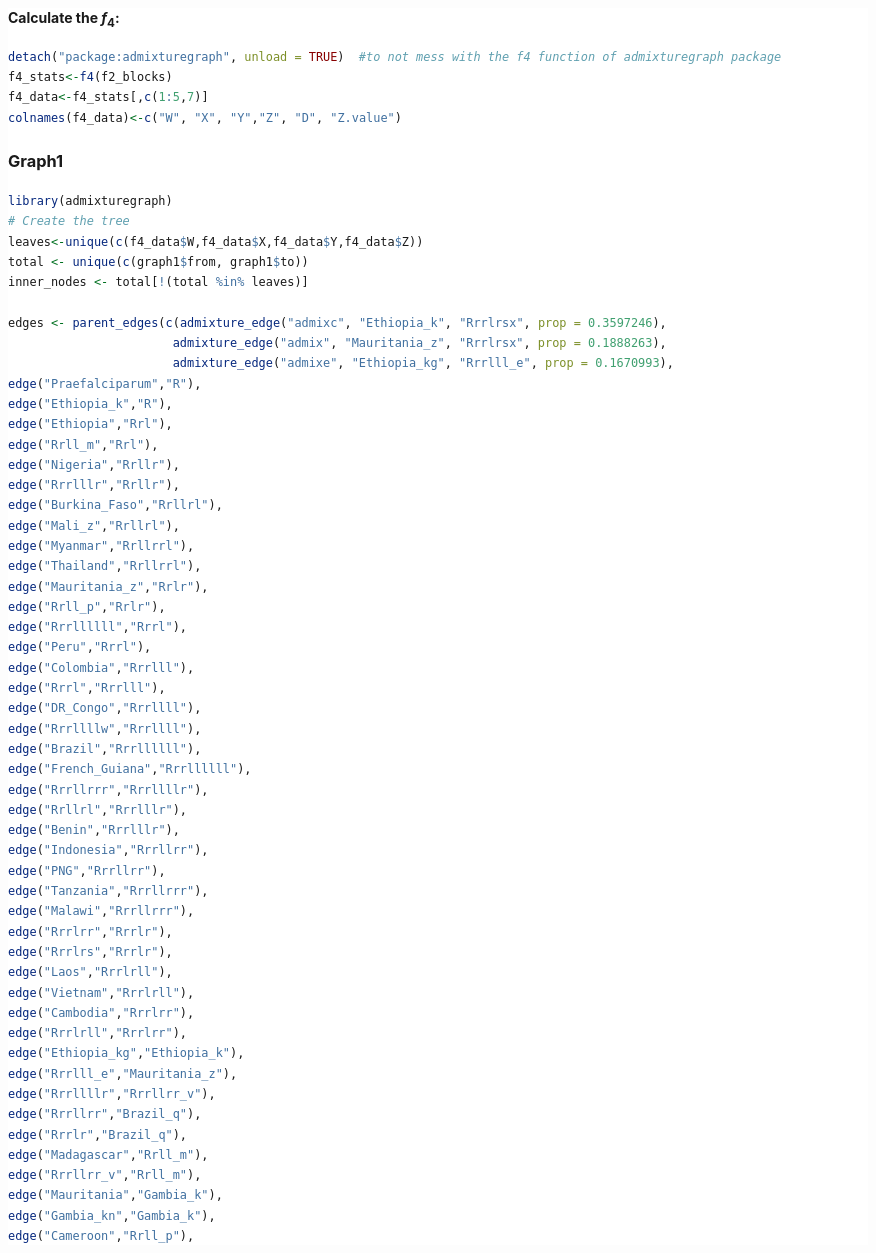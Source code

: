 **Calculate the *f*<sub>4</sub>:**

``` r
detach("package:admixturegraph", unload = TRUE)  #to not mess with the f4 function of admixturegraph package
f4_stats<-f4(f2_blocks)
f4_data<-f4_stats[,c(1:5,7)]
colnames(f4_data)<-c("W", "X", "Y","Z", "D", "Z.value")
```

### Graph1

``` r
library(admixturegraph)
# Create the tree
leaves<-unique(c(f4_data$W,f4_data$X,f4_data$Y,f4_data$Z))
total <- unique(c(graph1$from, graph1$to))
inner_nodes <- total[!(total %in% leaves)]

edges <- parent_edges(c(admixture_edge("admixc", "Ethiopia_k", "Rrrlrsx", prop = 0.3597246),
                       admixture_edge("admix", "Mauritania_z", "Rrrlrsx", prop = 0.1888263),
                       admixture_edge("admixe", "Ethiopia_kg", "Rrrlll_e", prop = 0.1670993),
edge("Praefalciparum","R"),
edge("Ethiopia_k","R"),
edge("Ethiopia","Rrl"),
edge("Rrll_m","Rrl"),
edge("Nigeria","Rrllr"),
edge("Rrrlllr","Rrllr"),
edge("Burkina_Faso","Rrllrl"),
edge("Mali_z","Rrllrl"),
edge("Myanmar","Rrllrrl"),
edge("Thailand","Rrllrrl"),
edge("Mauritania_z","Rrlr"),
edge("Rrll_p","Rrlr"),
edge("Rrrllllll","Rrrl"),
edge("Peru","Rrrl"),
edge("Colombia","Rrrlll"),
edge("Rrrl","Rrrlll"),
edge("DR_Congo","Rrrllll"),
edge("Rrrllllw","Rrrllll"),
edge("Brazil","Rrrllllll"),
edge("French_Guiana","Rrrllllll"),
edge("Rrrllrrr","Rrrllllr"),
edge("Rrllrl","Rrrlllr"),
edge("Benin","Rrrlllr"),
edge("Indonesia","Rrrllrr"),
edge("PNG","Rrrllrr"),
edge("Tanzania","Rrrllrrr"),
edge("Malawi","Rrrllrrr"),
edge("Rrrlrr","Rrrlr"),
edge("Rrrlrs","Rrrlr"),
edge("Laos","Rrrlrll"),
edge("Vietnam","Rrrlrll"),
edge("Cambodia","Rrrlrr"),
edge("Rrrlrll","Rrrlrr"),
edge("Ethiopia_kg","Ethiopia_k"),
edge("Rrrlll_e","Mauritania_z"),
edge("Rrrllllr","Rrrllrr_v"),
edge("Rrrllrr","Brazil_q"),
edge("Rrrlr","Brazil_q"),
edge("Madagascar","Rrll_m"),
edge("Rrrllrr_v","Rrll_m"),
edge("Mauritania","Gambia_k"),
edge("Gambia_kn","Gambia_k"),
edge("Cameroon","Rrll_p"),
```